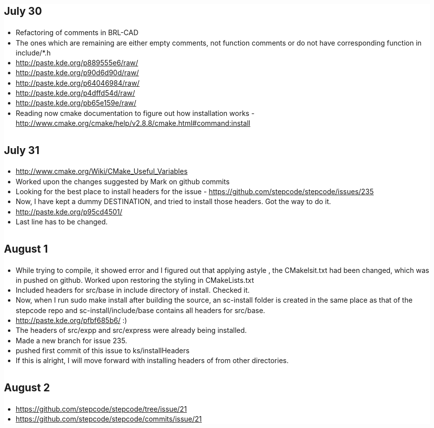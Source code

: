 ## July 30

-   Refactoring of comments in BRL-CAD
-   The ones which are remaining are either empty comments, not function
    comments or do not have corresponding function in include/\*.h
-   <http://paste.kde.org/p889555e6/raw/>
-   <http://paste.kde.org/p90d6d90d/raw/>
-   <http://paste.kde.org/p64046984/raw/>
-   <http://paste.kde.org/p4dffd54d/raw/>
-   <http://paste.kde.org/pb65e159e/raw/>
-   Reading now cmake documentation to figure out how installation
    works -
    <http://www.cmake.org/cmake/help/v2.8.8/cmake.html#command:install>

## July 31

-   <http://www.cmake.org/Wiki/CMake_Useful_Variables>
-   Worked upon the changes suggested by Mark on github commits
-   Looking for the best place to install headers for the issue -
    <https://github.com/stepcode/stepcode/issues/235>
-   Now, I have kept a dummy DESTINATION, and tried to install those
    headers. Got the way to do it.
-   <http://paste.kde.org/p95cd4501/>
-   Last line has to be changed.

## August 1

-   While trying to compile, it showed error and I figured out that
    applying astyle , the CMakelsit.txt had been changed, which was in
    pushed on github. Worked upon restoring the styling in
    CMakeLists.txt
-   Included headers for src/base in include directory of install.
    Checked it.
-   Now, when I run sudo make install after building the source, an
    sc-install folder is created in the same place as that of the
    stepcode repo and sc-install/include/base contains all headers for
    src/base.
-   <http://paste.kde.org/pfbf685b6/> :)
-   The headers of src/expp and src/express were already being
    installed.
-   Made a new branch for issue 235.
-   pushed first commit of this issue to ks/installHeaders
-   If this is alright, I will move forward with installing headers of
    from other directories.

## August 2

-   <https://github.com/stepcode/stepcode/tree/issue/21>
-   <https://github.com/stepcode/stepcode/commits/issue/21>
